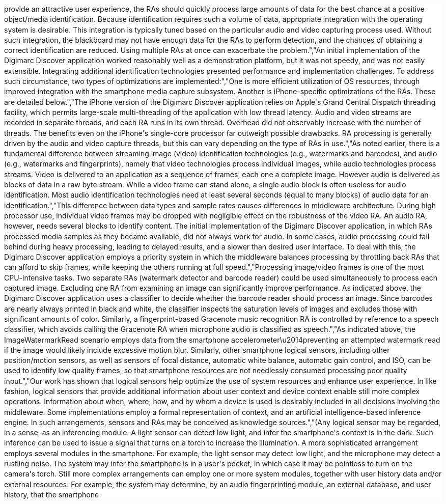 provide an attractive user experience, the RAs should quickly process large amounts of data for the best chance at a positive object\/media identification. Because identification requires such a volume of data, appropriate integration with the operating system is desirable. This integration is typically tuned based on the particular audio and video capturing process used. Without such integration, the blackboard may not have enough data for the RAs to perform detection, and the chances of obtaining a correct identification are reduced. Using multiple RAs at once can exacerbate the problem.","An initial implementation of the Digimarc Discover application worked reasonably well as a demonstration platform, but it was not speedy, and was not easily extensible. Integrating additional identification technologies presented performance and implementation challenges. To address such circumstance, two types of optimizations are implemented:","One is more efficient utilization of OS resources, through improved integration with the smartphone media capture subsystem. Another is iPhone-specific optimizations of the RAs. These are detailed below.","The iPhone version of the Digimarc Discover application relies on Apple's Grand Central Dispatch threading facility, which permits large-scale multi-threading of the application with low thread latency. Audio and video streams are recorded in separate threads, and each RA runs in its own thread. Overhead did not observably increase with the number of threads. The benefits even on the iPhone's single-core processor far outweigh possible drawbacks. RA processing is generally driven by the audio and video capture threads, but this can vary depending on the type of RAs in use.","As noted earlier, there is a fundamental difference between streaming image (video) identification technologies (e.g., watermarks and barcodes), and audio (e.g., watermarks and fingerprints), namely that video technologies process individual images, while audio technologies process streams. Video is delivered to an application as a sequence of frames, each one a complete image. However audio is delivered as blocks of data in a raw byte stream. While a video frame can stand alone, a single audio block is often useless for audio identification. Most audio identification technologies need at least several seconds (equal to many blocks) of audio data for an identification.","This difference between data types and sample rates causes differences in middleware architecture. During high processor use, individual video frames may be dropped with negligible effect on the robustness of the video RA. An audio RA, however, needs several blocks to identify content. The initial implementation of the Digimarc Discover application, in which RAs processed media samples as they became available, did not always work for audio. In some cases, audio processing could fall behind during heavy processing, leading to delayed results, and a slower than desired user interface. To deal with this, the Digimarc Discover application employs a priority system in which the middleware balances processing by throttling back RAs that can afford to skip frames, while keeping the others running at full speed.","Processing image\/video frames is one of the most CPU-intensive tasks. Two separate RAs (watermark detector and barcode reader) could be used simultaneously to process each captured image. Excluding one RA from examining an image can significantly improve performance. As indicated above, the Digimarc Discover application uses a classifier to decide whether the barcode reader should process an image. Since barcodes are nearly always printed in black and white, the classifier inspects the saturation levels of images and excludes those with significant amounts of color. Similarly, a fingerprint-based Gracenote music recognition RA is controlled by reference to a speech classifier, which avoids calling the Gracenote RA when microphone audio is classified as speech.","As indicated above, the ImageWatermarkRead scenario employs data from the smartphone accelerometer\u2014preventing an attempted watermark read if the image would likely include excessive motion blur. Similarly, other smartphone logical sensors, including other position\/motion sensors, as well as sensors of focal distance, automatic white balance, automatic gain control, and ISO, can be used to identify low quality frames, so that smartphone resources are not needlessly consumed processing poor quality input.","Our work has shown that logical sensors help optimize the use of system resources and enhance user experience. In like fashion, logical sensors that provide additional information about user context and device context enable still more complex operations. Information about when, where, how, and by whom a device is used is desirably included in all decisions involving the middleware. Some implementations employ a formal representation of context, and an artificial intelligence-based inference engine. In such arrangements, sensors and RAs may be conceived as knowledge sources.","(Any logical sensor may be regarded, in a sense, as an inferencing module. A light sensor can detect low light, and infer the smartphone's context is in the dark. Such inference can be used to issue a signal that turns on a torch to increase the illumination. A more sophisticated arrangement employs several modules in the smartphone. For example, the light sensor may detect low light, and the microphone may detect a rustling noise. The system may infer the smartphone is in a user's pocket, in which case it may be pointless to turn on the camera's torch. Still more complex arrangements can employ one or more system modules, together with user history data and\/or external resources. For example, the system may determine, by an audio fingerprinting module, an external database, and user history, that the smartphone